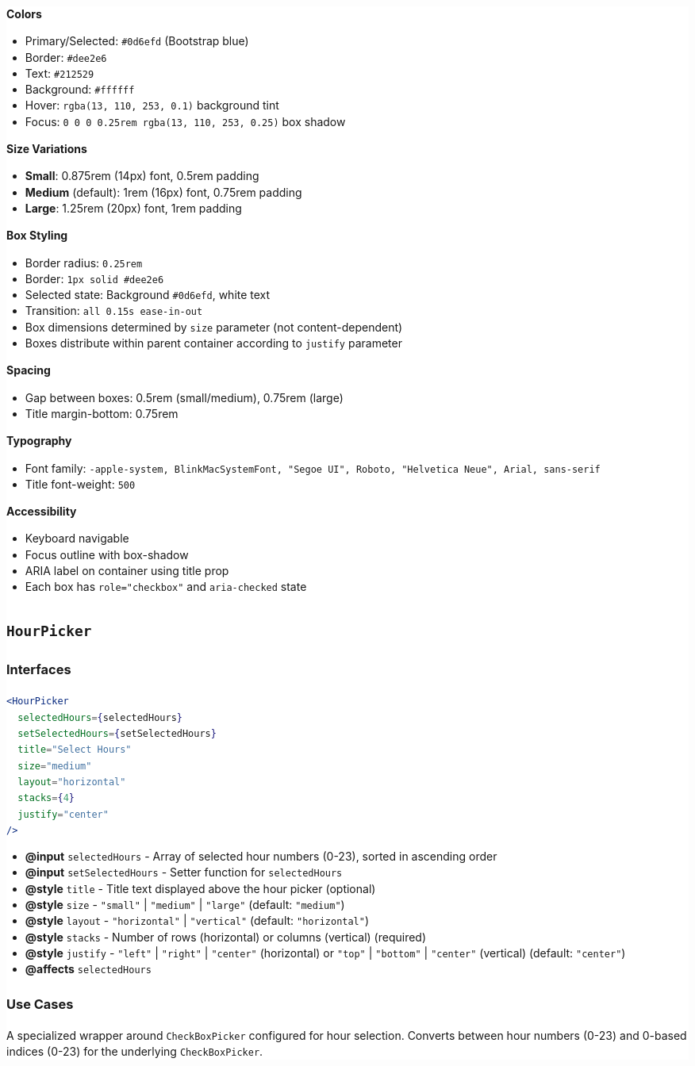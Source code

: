 **Colors**
- Primary/Selected: `#0d6efd` (Bootstrap blue)
- Border: `#dee2e6`
- Text: `#212529`
- Background: `#ffffff`
- Hover: `rgba(13, 110, 253, 0.1)` background tint
- Focus: `0 0 0 0.25rem rgba(13, 110, 253, 0.25)` box shadow

**Size Variations**
- **Small**: 0.875rem (14px) font, 0.5rem padding
- **Medium** (default): 1rem (16px) font, 0.75rem padding
- **Large**: 1.25rem (20px) font, 1rem padding

**Box Styling**
- Border radius: `0.25rem`
- Border: `1px solid #dee2e6`
- Selected state: Background `#0d6efd`, white text
- Transition: `all 0.15s ease-in-out`
- Box dimensions determined by `size` parameter (not content-dependent)
- Boxes distribute within parent container according to `justify` parameter

**Spacing**
- Gap between boxes: 0.5rem (small/medium), 0.75rem (large)
- Title margin-bottom: 0.75rem

**Typography**
- Font family: `-apple-system, BlinkMacSystemFont, "Segoe UI", Roboto, "Helvetica Neue", Arial, sans-serif`
- Title font-weight: `500`

**Accessibility**
- Keyboard navigable
- Focus outline with box-shadow
- ARIA label on container using title prop
- Each box has `role="checkbox"` and `aria-checked` state

## `HourPicker`

### Interfaces
```jsx
<HourPicker
  selectedHours={selectedHours}
  setSelectedHours={setSelectedHours}
  title="Select Hours"
  size="medium"
  layout="horizontal"
  stacks={4}
  justify="center"
/>
```

- **@input** `selectedHours` - Array of selected hour numbers (0-23), sorted in ascending order
- **@input** `setSelectedHours` - Setter function for `selectedHours`
- **@style** `title` - Title text displayed above the hour picker (optional)
- **@style** `size` - `"small"` | `"medium"` | `"large"` (default: `"medium"`)
- **@style** `layout` - `"horizontal"` | `"vertical"` (default: `"horizontal"`)
- **@style** `stacks` - Number of rows (horizontal) or columns (vertical) (required)
- **@style** `justify` - `"left"` | `"right"` | `"center"` (horizontal) or `"top"` | `"bottom"` | `"center"` (vertical) (default: `"center"`)
- **@affects** `selectedHours`
### Use Cases
A specialized wrapper around `CheckBoxPicker` configured for hour selection. Converts between hour numbers (0-23) and 0-based indices (0-23) for the underlying `CheckBoxPicker`.
